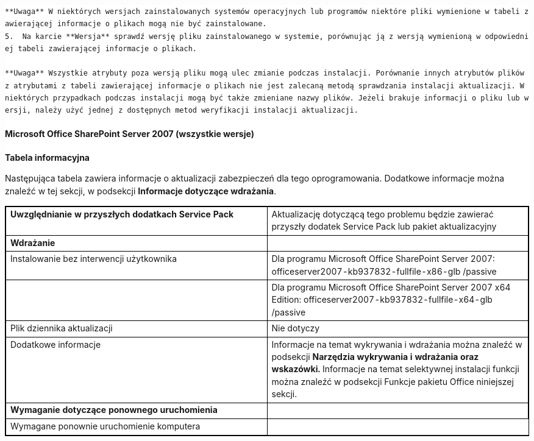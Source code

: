 	**Uwaga** W niektórych wersjach zainstalowanych systemów operacyjnych lub programów niektóre pliki wymienione w tabeli zawierającej informacje o plikach mogą nie być zainstalowane.  
    5.  Na karcie **Wersja** sprawdź wersję pliku zainstalowanego w systemie, porównując ją z wersją wymienioną w odpowiedniej tabeli zawierającej informacje o plikach.  
        
	**Uwaga** Wszystkie atrybuty poza wersją pliku mogą ulec zmianie podczas instalacji. Porównanie innych atrybutów plików z atrybutami z tabeli zawierającej informacje o plikach nie jest zalecaną metodą sprawdzania instalacji aktualizacji. W niektórych przypadkach podczas instalacji mogą być także zmieniane nazwy plików. Jeżeli brakuje informacji o pliku lub wersji, należy użyć jednej z dostępnych metod weryfikacji instalacji aktualizacji.
  
#### Microsoft Office SharePoint Server 2007 (wszystkie wersje)
  
**Tabela informacyjna**
  
Następująca tabela zawiera informacje o aktualizacji zabezpieczeń dla tego oprogramowania. Dodatkowe informacje można znaleźć w tej sekcji, w podsekcji **Informacje dotyczące wdrażania**.

 
<p> </p>
<table style="border:1px solid black;">
<colgroup>
<col width="50%" />
<col width="50%" />
</colgroup>
<tbody>
<tr class="odd">
<td style="border:1px solid black;"><strong>Uwzględnianie w przyszłych dodatkach Service Pack</strong></td>
<td style="border:1px solid black;">Aktualizację dotyczącą tego problemu będzie zawierać przyszły dodatek Service Pack lub pakiet aktualizacyjny</td>
</tr>
<tr class="even">
<td style="border:1px solid black;"><strong>Wdrażanie</strong></td>
<td style="border:1px solid black;"></td>
</tr>
<tr class="odd">
<td style="border:1px solid black;">Instalowanie bez interwencji użytkownika</td>
<td style="border:1px solid black;">Dla programu Microsoft Office SharePoint Server 2007:
officeserver2007-kb937832-fullfile-x86-glb /passive</td>
</tr>
<tr class="even">
<td style="border:1px solid black;"></td>
<td style="border:1px solid black;">Dla programu Microsoft Office SharePoint Server 2007 x64 Edition:
officeserver2007-kb937832-fullfile-x64-glb /passive</td>
</tr>
<tr class="odd">
<td style="border:1px solid black;">Plik dziennika aktualizacji</td>
<td style="border:1px solid black;">Nie dotyczy</td>
</tr>
<tr class="even">
<td style="border:1px solid black;">Dodatkowe informacje</td>
<td style="border:1px solid black;">Informacje na temat wykrywania i wdrażania można znaleźć w podsekcji <strong>Narzędzia wykrywania i wdrażania oraz wskazówki.</strong>
Informacje na temat selektywnej instalacji funkcji można znaleźć w podsekcji Funkcje pakietu Office niniejszej sekcji.</td>
</tr>
<tr class="odd">
<td style="border:1px solid black;"><strong>Wymaganie dotyczące ponownego uruchomienia</strong></td>
<td style="border:1px solid black;"></td>
</tr>
<tr class="even">
<td style="border:1px solid black;">Wymagane ponownie uruchomienie komputera</td>